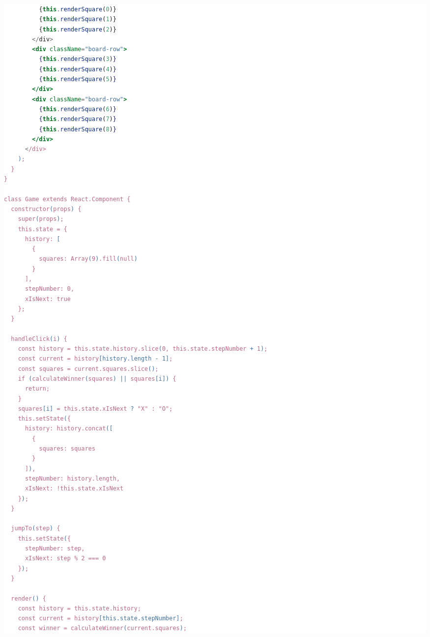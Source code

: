 ```jsx
          {this.renderSquare(0)}
          {this.renderSquare(1)}
          {this.renderSquare(2)}
        </div>
        <div className="board-row">
          {this.renderSquare(3)}
          {this.renderSquare(4)}
          {this.renderSquare(5)}
        </div>
        <div className="board-row">
          {this.renderSquare(6)}
          {this.renderSquare(7)}
          {this.renderSquare(8)}
        </div>
      </div>
    );
  }
}

class Game extends React.Component {
  constructor(props) {
    super(props);
    this.state = {
      history: [
        {
          squares: Array(9).fill(null)
        }
      ],
      stepNumber: 0,
      xIsNext: true
    };
  }

  handleClick(i) {
    const history = this.state.history.slice(0, this.state.stepNumber + 1);
    const current = history[history.length - 1];
    const squares = current.squares.slice();
    if (calculateWinner(squares) || squares[i]) {
      return;
    }
    squares[i] = this.state.xIsNext ? "X" : "O";
    this.setState({
      history: history.concat([
        {
          squares: squares
        }
      ]),
      stepNumber: history.length,
      xIsNext: !this.state.xIsNext
    });
  }

  jumpTo(step) {
    this.setState({
      stepNumber: step,
      xIsNext: step % 2 === 0
    });
  }

  render() {
    const history = this.state.history;
    const current = history[this.state.stepNumber];
    const winner = calculateWinner(current.squares);
```